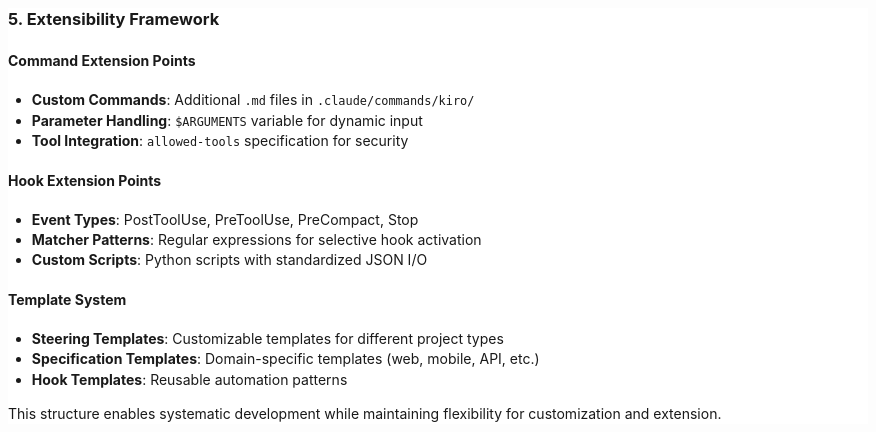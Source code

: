 ### 5. Extensibility Framework

#### Command Extension Points

- **Custom Commands**: Additional `.md` files in `.claude/commands/kiro/`
- **Parameter Handling**: `$ARGUMENTS` variable for dynamic input
- **Tool Integration**: `allowed-tools` specification for security

#### Hook Extension Points

- **Event Types**: PostToolUse, PreToolUse, PreCompact, Stop
- **Matcher Patterns**: Regular expressions for selective hook activation
- **Custom Scripts**: Python scripts with standardized JSON I/O

#### Template System

- **Steering Templates**: Customizable templates for different project types
- **Specification Templates**: Domain-specific templates (web, mobile, API, etc.)
- **Hook Templates**: Reusable automation patterns

This structure enables systematic development while maintaining flexibility for customization and extension.
